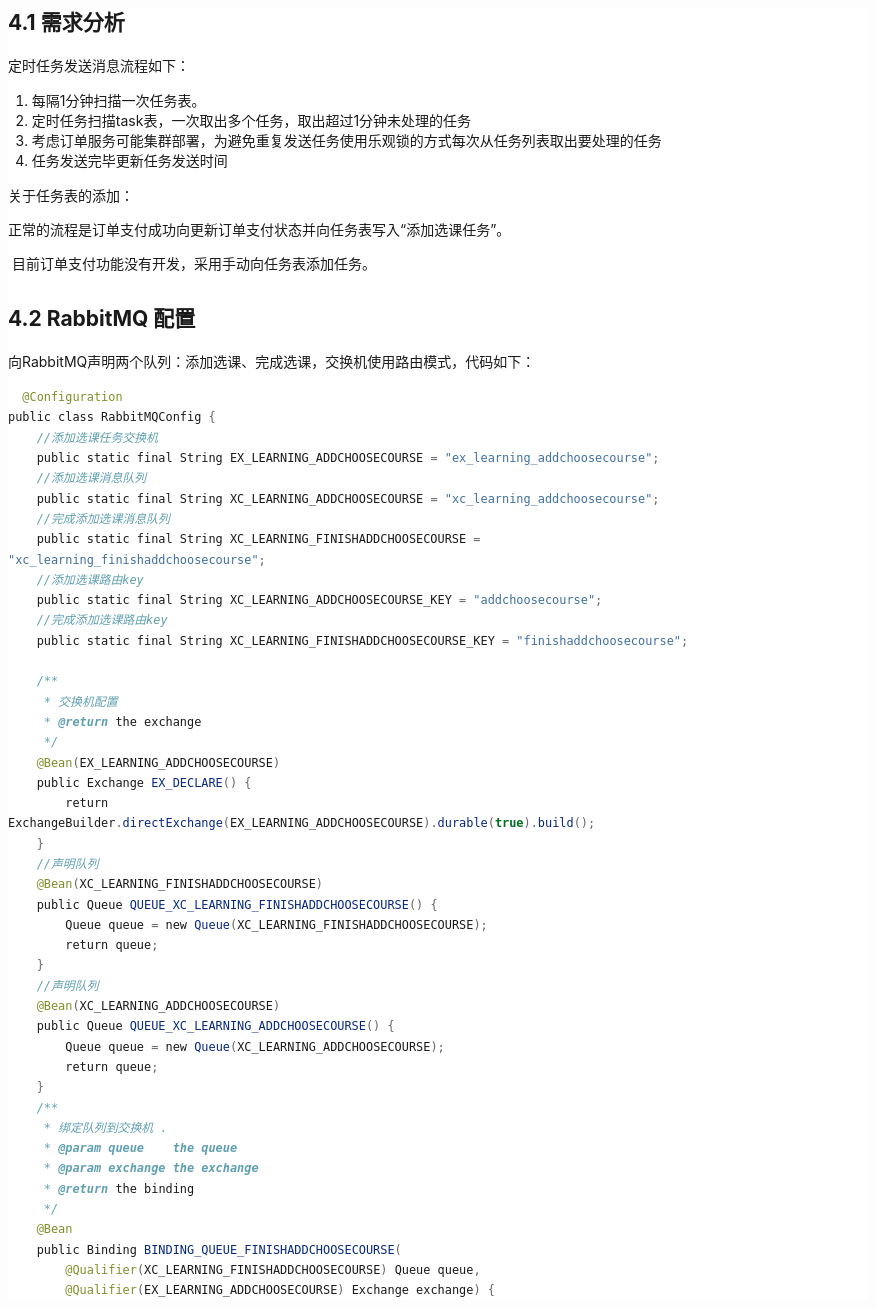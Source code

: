 ## 4.1  需求分析

定时任务发送消息流程如下：

1. 每隔1分钟扫描一次任务表。
2. 定时任务扫描task表，一次取出多个任务，取出超过1分钟未处理的任务
3. 考虑订单服务可能集群部署，为避免重复发送任务使用乐观锁的方式每次从任务列表取出要处理的任务
4. 任务发送完毕更新任务发送时间

关于任务表的添加：

​	正常的流程是订单支付成功向更新订单支付状态并向任务表写入“添加选课任务”。

​	目前订单支付功能没有开发，采用手动向任务表添加任务。

## 4.2 RabbitMQ 配置

向RabbitMQ声明两个队列：添加选课、完成选课，交换机使用路由模式，代码如下：

```java
  @Configuration
public class RabbitMQConfig {
    //添加选课任务交换机
    public static final String EX_LEARNING_ADDCHOOSECOURSE = "ex_learning_addchoosecourse";
    //添加选课消息队列
    public static final String XC_LEARNING_ADDCHOOSECOURSE = "xc_learning_addchoosecourse";
    //完成添加选课消息队列
    public static final String XC_LEARNING_FINISHADDCHOOSECOURSE =
"xc_learning_finishaddchoosecourse";
    //添加选课路由key
    public static final String XC_LEARNING_ADDCHOOSECOURSE_KEY = "addchoosecourse";
    //完成添加选课路由key
    public static final String XC_LEARNING_FINISHADDCHOOSECOURSE_KEY = "finishaddchoosecourse";
   
    /**
     * 交换机配置
     * @return the exchange
     */
    @Bean(EX_LEARNING_ADDCHOOSECOURSE)
    public Exchange EX_DECLARE() {
        return
ExchangeBuilder.directExchange(EX_LEARNING_ADDCHOOSECOURSE).durable(true).build();
    }
    //声明队列
    @Bean(XC_LEARNING_FINISHADDCHOOSECOURSE)
    public Queue QUEUE_XC_LEARNING_FINISHADDCHOOSECOURSE() {
        Queue queue = new Queue(XC_LEARNING_FINISHADDCHOOSECOURSE);
        return queue;
    }
    //声明队列
    @Bean(XC_LEARNING_ADDCHOOSECOURSE)
    public Queue QUEUE_XC_LEARNING_ADDCHOOSECOURSE() {
        Queue queue = new Queue(XC_LEARNING_ADDCHOOSECOURSE);
        return queue;
    }
    /**
     * 绑定队列到交换机 .
     * @param queue    the queue
     * @param exchange the exchange
     * @return the binding
     */
    @Bean
    public Binding BINDING_QUEUE_FINISHADDCHOOSECOURSE(
        @Qualifier(XC_LEARNING_FINISHADDCHOOSECOURSE) Queue queue,
		@Qualifier(EX_LEARNING_ADDCHOOSECOURSE) Exchange exchange) {
```